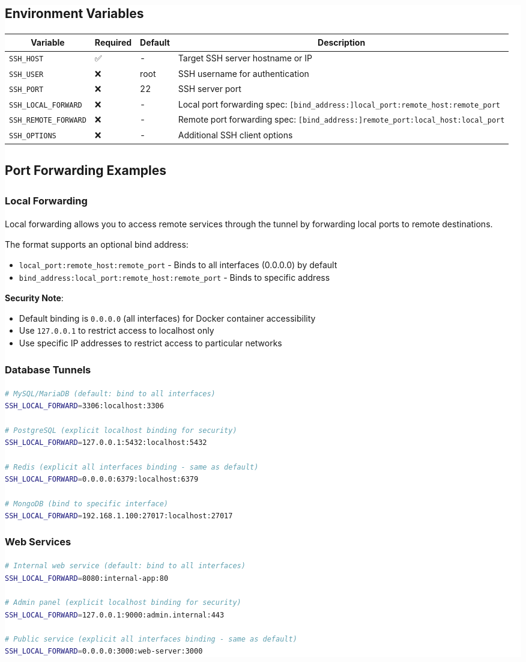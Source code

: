 ## Environment Variables

| Variable | Required | Default | Description |
|----------|----------|---------|-------------|
| `SSH_HOST` | ✅ | - | Target SSH server hostname or IP |
| `SSH_USER` | ❌ | root | SSH username for authentication |
| `SSH_PORT` | ❌ | 22 | SSH server port |
| `SSH_LOCAL_FORWARD` | ❌ | - | Local port forwarding spec: `[bind_address:]local_port:remote_host:remote_port` |
| `SSH_REMOTE_FORWARD` | ❌ | - | Remote port forwarding spec: `[bind_address:]remote_port:local_host:local_port` |
| `SSH_OPTIONS` | ❌ | - | Additional SSH client options |

## Port Forwarding Examples

### Local Forwarding
Local forwarding allows you to access remote services through the tunnel by forwarding local ports to remote destinations.

The format supports an optional bind address:
- `local_port:remote_host:remote_port` - Binds to all interfaces (0.0.0.0) by default
- `bind_address:local_port:remote_host:remote_port` - Binds to specific address

**Security Note**: 
- Default binding is `0.0.0.0` (all interfaces) for Docker container accessibility
- Use `127.0.0.1` to restrict access to localhost only
- Use specific IP addresses to restrict access to particular networks

### Database Tunnels
```bash
# MySQL/MariaDB (default: bind to all interfaces)
SSH_LOCAL_FORWARD=3306:localhost:3306

# PostgreSQL (explicit localhost binding for security)
SSH_LOCAL_FORWARD=127.0.0.1:5432:localhost:5432

# Redis (explicit all interfaces binding - same as default)
SSH_LOCAL_FORWARD=0.0.0.0:6379:localhost:6379

# MongoDB (bind to specific interface)
SSH_LOCAL_FORWARD=192.168.1.100:27017:localhost:27017
```

### Web Services
```bash
# Internal web service (default: bind to all interfaces)
SSH_LOCAL_FORWARD=8080:internal-app:80

# Admin panel (explicit localhost binding for security)
SSH_LOCAL_FORWARD=127.0.0.1:9000:admin.internal:443

# Public service (explicit all interfaces binding - same as default)
SSH_LOCAL_FORWARD=0.0.0.0:3000:web-server:3000
```
